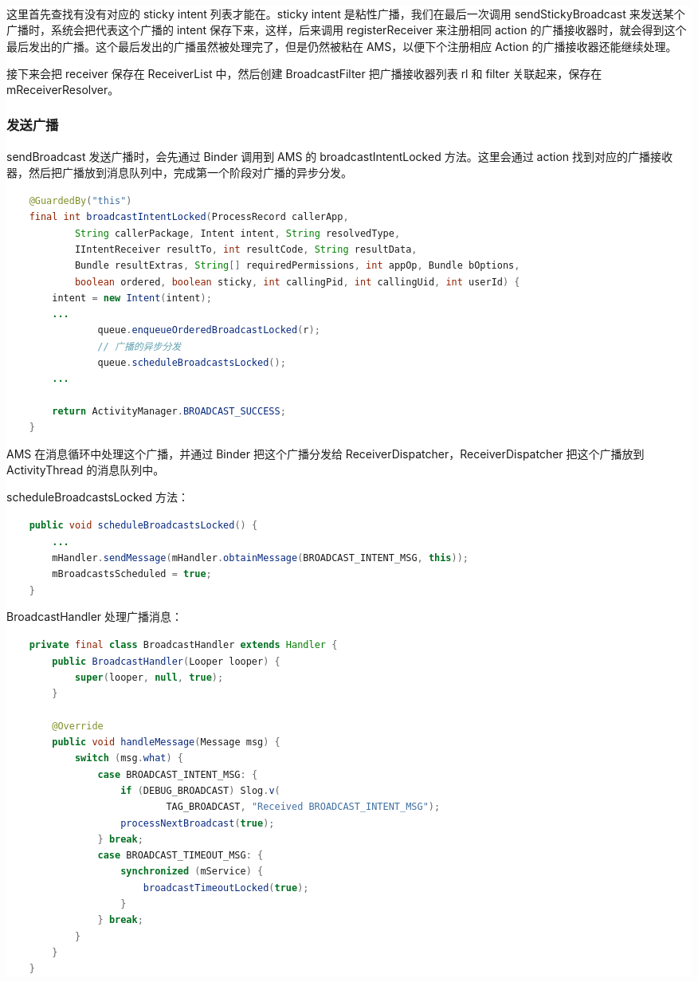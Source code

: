 这里首先查找有没有对应的 sticky intent 列表才能在。sticky intent 是粘性广播，我们在最后一次调用 sendStickyBroadcast 来发送某个广播时，系统会把代表这个广播的 intent 保存下来，这样，后来调用 registerReceiver 来注册相同 action 的广播接收器时，就会得到这个最后发出的广播。这个最后发出的广播虽然被处理完了，但是仍然被粘在 AMS，以便下个注册相应 Action 的广播接收器还能继续处理。

接下来会把 receiver 保存在 ReceiverList 中，然后创建 BroadcastFilter 把广播接收器列表 rl 和 filter 关联起来，保存在 mReceiverResolver。

### 发送广播

sendBroadcast 发送广播时，会先通过 Binder 调用到 AMS 的 broadcastIntentLocked 方法。这里会通过 action 找到对应的广播接收器，然后把广播放到消息队列中，完成第一个阶段对广播的异步分发。

```java
    @GuardedBy("this")
    final int broadcastIntentLocked(ProcessRecord callerApp,
            String callerPackage, Intent intent, String resolvedType,
            IIntentReceiver resultTo, int resultCode, String resultData,
            Bundle resultExtras, String[] requiredPermissions, int appOp, Bundle bOptions,
            boolean ordered, boolean sticky, int callingPid, int callingUid, int userId) {
        intent = new Intent(intent);
        ...
                queue.enqueueOrderedBroadcastLocked(r);
                // 广播的异步分发
                queue.scheduleBroadcastsLocked();
        ...

        return ActivityManager.BROADCAST_SUCCESS;
    }

```

AMS 在消息循环中处理这个广播，并通过 Binder 把这个广播分发给 ReceiverDispatcher，ReceiverDispatcher 把这个广播放到 ActivityThread 的消息队列中。

scheduleBroadcastsLocked 方法：

```java
    public void scheduleBroadcastsLocked() {
        ...
        mHandler.sendMessage(mHandler.obtainMessage(BROADCAST_INTENT_MSG, this));
        mBroadcastsScheduled = true;
    }
```

BroadcastHandler 处理广播消息：

```java
    private final class BroadcastHandler extends Handler {
        public BroadcastHandler(Looper looper) {
            super(looper, null, true);
        }

        @Override
        public void handleMessage(Message msg) {
            switch (msg.what) {
                case BROADCAST_INTENT_MSG: {
                    if (DEBUG_BROADCAST) Slog.v(
                            TAG_BROADCAST, "Received BROADCAST_INTENT_MSG");
                    processNextBroadcast(true);
                } break;
                case BROADCAST_TIMEOUT_MSG: {
                    synchronized (mService) {
                        broadcastTimeoutLocked(true);
                    }
                } break;
            }
        }
    }
```